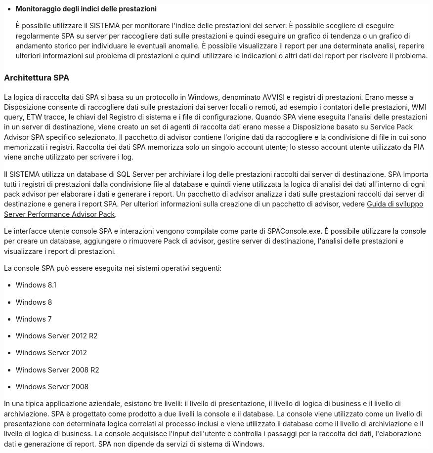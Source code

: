      

* **Monitoraggio degli indici delle prestazioni**

    È possibile utilizzare il SISTEMA per monitorare l'indice delle prestazioni dei server. È possibile scegliere di eseguire regolarmente SPA su server per raccogliere dati sulle prestazioni e quindi eseguire un grafico di tendenza o un grafico di andamento storico per individuare le eventuali anomalie. È possibile visualizzare il report per una determinata analisi, reperire ulteriori informazioni sul problema di prestazioni e quindi utilizzare le indicazioni o altri dati del report per risolvere il problema.

### <a name="spa-architecture"></a>Architettura SPA

La logica di raccolta dati SPA si basa su un protocollo in Windows, denominato AVVISI e registri di prestazioni. Erano messe a Disposizione consente di raccogliere dati sulle prestazioni dai server locali o remoti, ad esempio i contatori delle prestazioni, WMI query, ETW tracce, le chiavi del Registro di sistema e i file di configurazione. Quando SPA viene eseguita l'analisi delle prestazioni in un server di destinazione, viene creato un set di agenti di raccolta dati erano messe a Disposizione basato su Service Pack Advisor SPA specifico selezionato. Il pacchetto di advisor contiene l'origine dati da raccogliere e la condivisione di file in cui sono memorizzati i registri. Raccolta dei dati SPA memorizza solo un singolo account utente; lo stesso account utente utilizzato da PIA viene anche utilizzato per scrivere i log.

Il SISTEMA utilizza un database di SQL Server per archiviare i log delle prestazioni raccolti dai server di destinazione. SPA Importa tutti i registri di prestazioni dalla condivisione file al database e quindi viene utilizzata la logica di analisi dei dati all'interno di ogni pack advisor per elaborare i dati e generare i report. Un pacchetto di advisor analizza i dati sulle prestazioni raccolti dai server di destinazione e genera i report SPA. Per ulteriori informazioni sulla creazione di un pacchetto di advisor, vedere [Guida di sviluppo Server Performance Advisor Pack](server-performance-advisor-pack-development-guide.md).

Le interfacce utente console SPA e interazioni vengono compilate come parte di SPAConsole.exe. È possibile utilizzare la console per creare un database, aggiungere o rimuovere Pack di advisor, gestire server di destinazione, l'analisi delle prestazioni e visualizzare i report di prestazioni.

La console SPA può essere eseguita nei sistemi operativi seguenti:

* Windows 8.1

* Windows 8

* Windows 7

* Windows Server 2012 R2

* Windows Server 2012

* Windows Server 2008 R2

* Windows Server 2008

In una tipica applicazione aziendale, esistono tre livelli: il livello di presentazione, il livello di logica di business e il livello di archiviazione. SPA è progettato come prodotto a due livelli la console e il database. La console viene utilizzato come un livello di presentazione con determinata logica correlati al processo inclusi e viene utilizzato il database come il livello di archiviazione e il livello di logica di business. La console acquisisce l'input dell'utente e controlla i passaggi per la raccolta dei dati, l'elaborazione dati e generazione di report. SPA non dipende da servizi di sistema di Windows.

